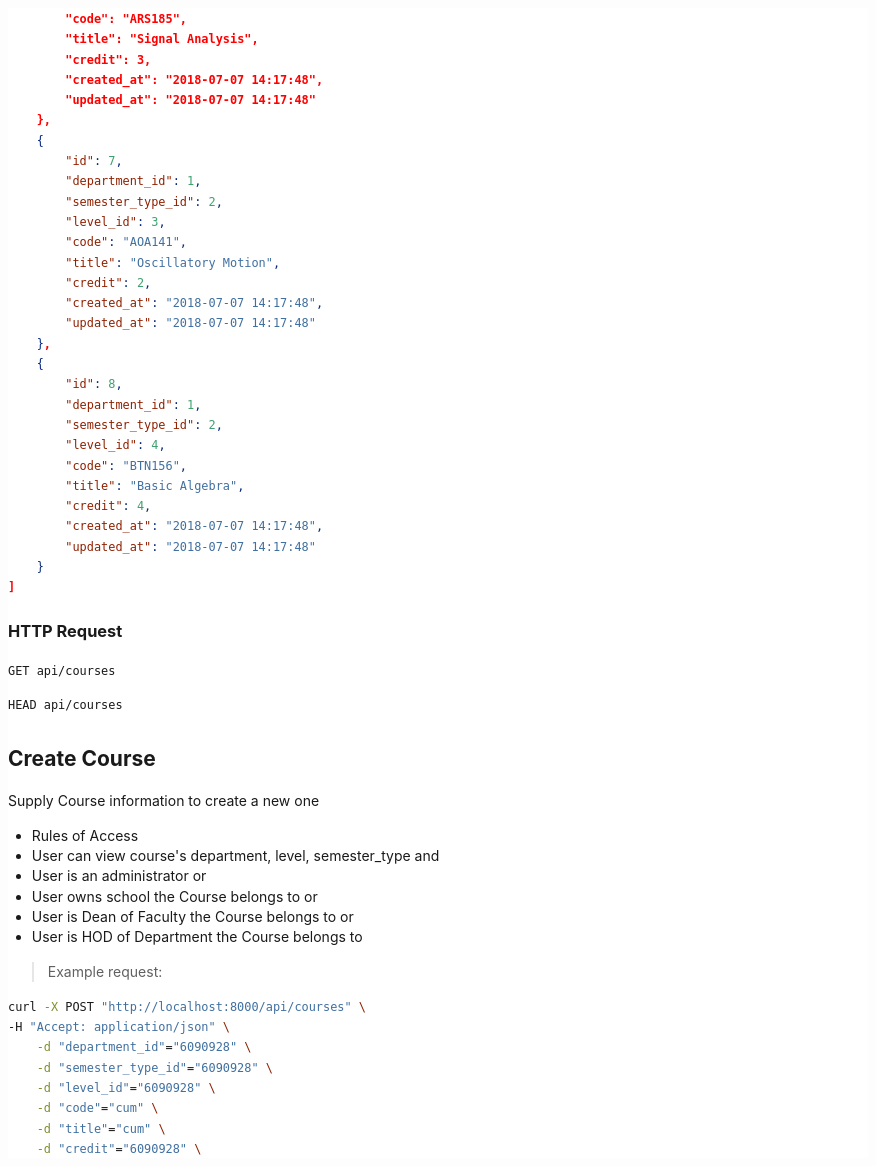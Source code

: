 ```json
        "code": "ARS185",
        "title": "Signal Analysis",
        "credit": 3,
        "created_at": "2018-07-07 14:17:48",
        "updated_at": "2018-07-07 14:17:48"
    },
    {
        "id": 7,
        "department_id": 1,
        "semester_type_id": 2,
        "level_id": 3,
        "code": "AOA141",
        "title": "Oscillatory Motion",
        "credit": 2,
        "created_at": "2018-07-07 14:17:48",
        "updated_at": "2018-07-07 14:17:48"
    },
    {
        "id": 8,
        "department_id": 1,
        "semester_type_id": 2,
        "level_id": 4,
        "code": "BTN156",
        "title": "Basic Algebra",
        "credit": 4,
        "created_at": "2018-07-07 14:17:48",
        "updated_at": "2018-07-07 14:17:48"
    }
]
```

### HTTP Request
`GET api/courses`

`HEAD api/courses`





## Create Course

Supply Course information to create a new one
- Rules of Access
 - User can view course's department, level, semester_type and
 - User is an administrator or
 - User owns school the Course belongs to or
 - User is Dean of Faculty the Course belongs to or
 - User is HOD of Department the Course belongs to

> Example request:

```bash
curl -X POST "http://localhost:8000/api/courses" \
-H "Accept: application/json" \
    -d "department_id"="6090928" \
    -d "semester_type_id"="6090928" \
    -d "level_id"="6090928" \
    -d "code"="cum" \
    -d "title"="cum" \
    -d "credit"="6090928" \

```
